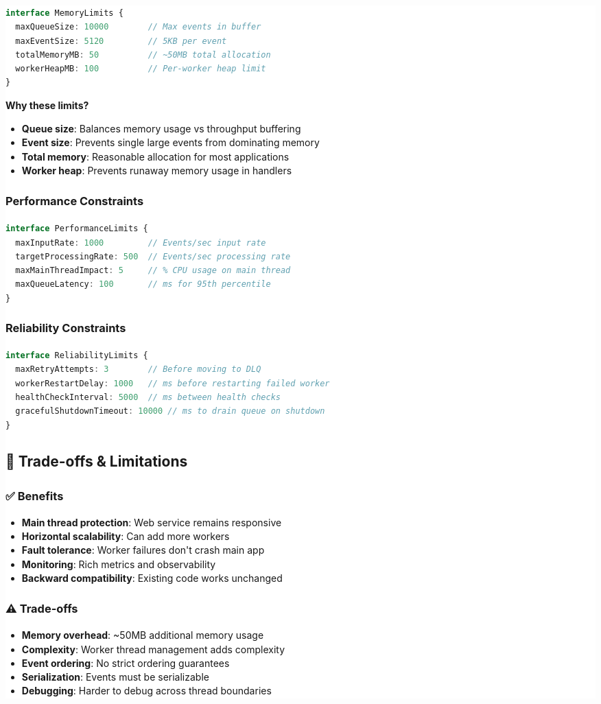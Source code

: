 ```typescript
interface MemoryLimits {
  maxQueueSize: 10000        // Max events in buffer
  maxEventSize: 5120         // 5KB per event
  totalMemoryMB: 50          // ~50MB total allocation
  workerHeapMB: 100          // Per-worker heap limit
}
```

**Why these limits?**
- **Queue size**: Balances memory usage vs throughput buffering
- **Event size**: Prevents single large events from dominating memory
- **Total memory**: Reasonable allocation for most applications
- **Worker heap**: Prevents runaway memory usage in handlers

### **Performance Constraints**

```typescript
interface PerformanceLimits {
  maxInputRate: 1000         // Events/sec input rate
  targetProcessingRate: 500  // Events/sec processing rate
  maxMainThreadImpact: 5     // % CPU usage on main thread
  maxQueueLatency: 100       // ms for 95th percentile
}
```

### **Reliability Constraints**

```typescript
interface ReliabilityLimits {
  maxRetryAttempts: 3        // Before moving to DLQ
  workerRestartDelay: 1000   // ms before restarting failed worker
  healthCheckInterval: 5000  // ms between health checks
  gracefulShutdownTimeout: 10000 // ms to drain queue on shutdown
}
```

## 🚦 Trade-offs & Limitations

### **✅ Benefits**
- **Main thread protection**: Web service remains responsive
- **Horizontal scalability**: Can add more workers
- **Fault tolerance**: Worker failures don't crash main app
- **Monitoring**: Rich metrics and observability
- **Backward compatibility**: Existing code works unchanged

### **⚠️ Trade-offs**
- **Memory overhead**: ~50MB additional memory usage
- **Complexity**: Worker thread management adds complexity
- **Event ordering**: No strict ordering guarantees
- **Serialization**: Events must be serializable
- **Debugging**: Harder to debug across thread boundaries
